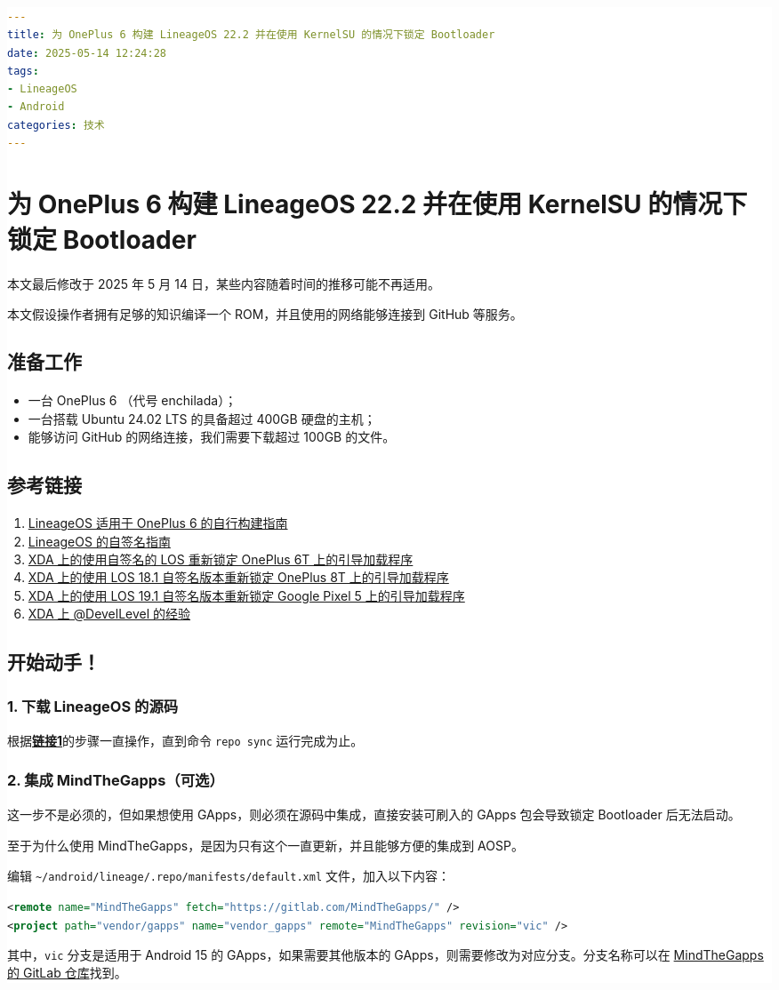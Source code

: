```yaml
---
title: 为 OnePlus 6 构建 LineageOS 22.2 并在使用 KernelSU 的情况下锁定 Bootloader
date: 2025-05-14 12:24:28
tags: 
- LineageOS
- Android
categories: 技术
---
```

# 为 OnePlus 6 构建 LineageOS 22.2 并在使用 KernelSU 的情况下锁定 Bootloader

本文最后修改于 2025 年 5 月 14 日，某些内容随着时间的推移可能不再适用。

本文假设操作者拥有足够的知识编译一个 ROM，并且使用的网络能够连接到 GitHub 等服务。

## 准备工作

- 一台 OnePlus 6 （代号 enchilada）；
- 一台搭载 Ubuntu 24.02 LTS 的具备超过 400GB 硬盘的主机；
- 能够访问 GitHub 的网络连接，我们需要下载超过 100GB 的文件。

## 参考链接

1. [LineageOS 适用于 OnePlus 6 的自行构建指南](https://wiki.lineageos.org/devices/enchilada/build/)
2. [LineageOS 的自签名指南](https://wiki.lineageos.org/signing_builds)
3. [XDA 上的使用自签名的 LOS 重新锁定 OnePlus 6T 上的引导加载程序](https://xdaforums.com/t/4113743/)
4. [XDA 上的使用 LOS 18.1 自签名版本重新锁定 OnePlus 8T 上的引导加载程序](https://xdaforums.com/t/4259409/)
5. [XDA 上的使用 LOS 19.1 自签名版本重新锁定 Google Pixel 5 上的引导加载程序](https://xdaforums.com/t/4500903/)
6. [XDA 上 @DevelLevel 的经验](https://xdaforums.com/t/4113743/post-88081535)

## 开始动手！

### 1. 下载 LineageOS 的源码

根据[**链接1**](https://wiki.lineageos.org/devices/enchilada/build/)的步骤一直操作，直到命令 `repo sync` 运行完成为止。

### 2. 集成 MindTheGapps（可选）

这一步不是必须的，但如果想使用 GApps，则必须在源码中集成，直接安装可刷入的 GApps 包会导致锁定 Bootloader 后无法启动。

至于为什么使用 MindTheGapps，是因为只有这个一直更新，并且能够方便的集成到 AOSP。

编辑 `~/android/lineage/.repo/manifests/default.xml` 文件，加入以下内容：

```xml
<remote name="MindTheGapps" fetch="https://gitlab.com/MindTheGapps/" />
<project path="vendor/gapps" name="vendor_gapps" remote="MindTheGapps" revision="vic" />
```

其中，`vic` 分支是适用于 Android 15 的 GApps，如果需要其他版本的 GApps，则需要修改为对应分支。分支名称可以在 [MindTheGapps 的 GitLab 仓库](https://gitlab.com/MindTheGapps/vendor_gapps)找到。

